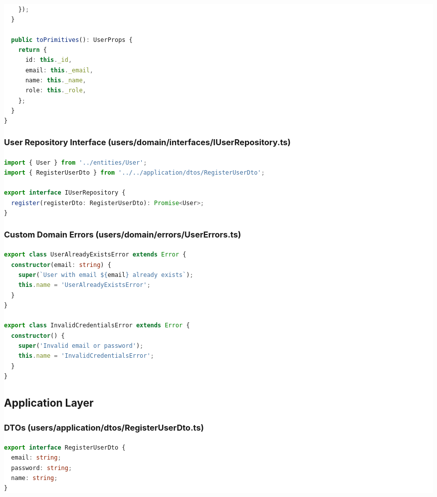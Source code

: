 ```typescript
    });
  }

  public toPrimitives(): UserProps {
    return {
      id: this._id,
      email: this._email,
      name: this._name,
      role: this._role,
    };
  }
}
```

### User Repository Interface (users/domain/interfaces/IUserRepository.ts)

```typescript
import { User } from '../entities/User';
import { RegisterUserDto } from '../../application/dtos/RegisterUserDto';

export interface IUserRepository {
  register(registerDto: RegisterUserDto): Promise<User>;
}
```

### Custom Domain Errors (users/domain/errors/UserErrors.ts)

```typescript
export class UserAlreadyExistsError extends Error {
  constructor(email: string) {
    super(`User with email ${email} already exists`);
    this.name = 'UserAlreadyExistsError';
  }
}

export class InvalidCredentialsError extends Error {
  constructor() {
    super('Invalid email or password');
    this.name = 'InvalidCredentialsError';
  }
}
```

## Application Layer

### DTOs (users/application/dtos/RegisterUserDto.ts)

```typescript
export interface RegisterUserDto {
  email: string;
  password: string;
  name: string;
}
```
